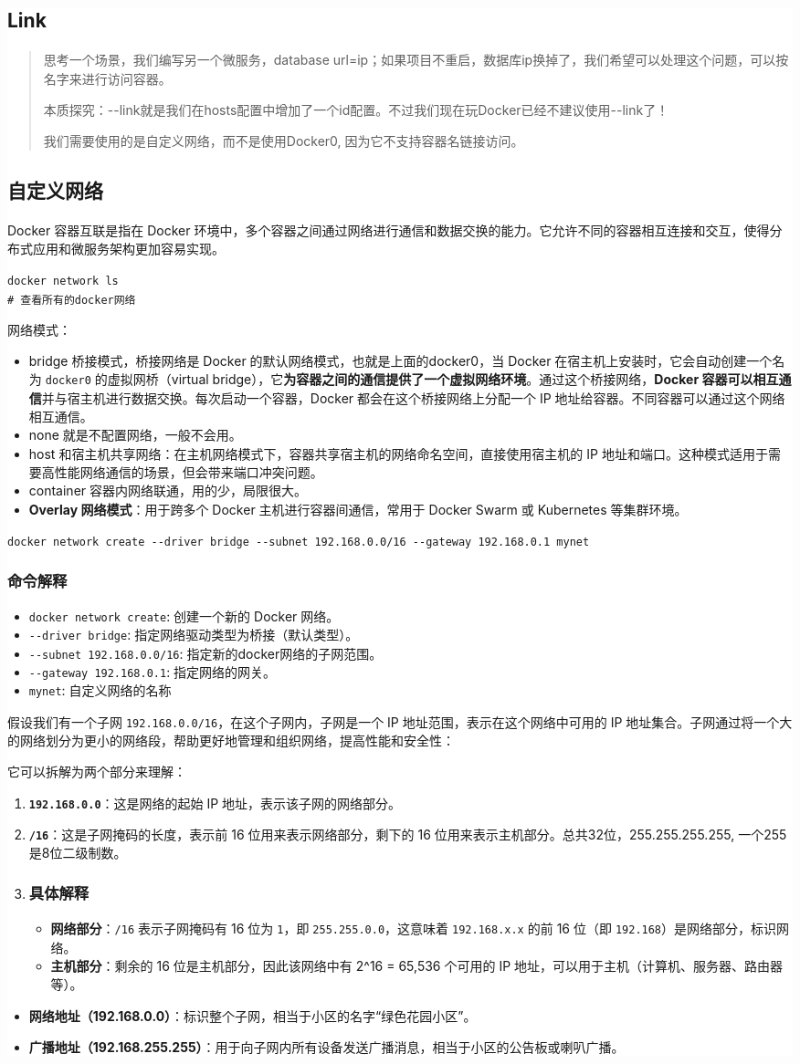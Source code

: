 ## Link

>思考一个场景，我们编写另一个微服务，database url=ip；如果项目不重启，数据库ip换掉了，我们希望可以处理这个问题，可以按名字来进行访问容器。
>
>本质探究：--link就是我们在hosts配置中增加了一个id配置。不过我们现在玩Docker已经不建议使用--link了！
>
>我们需要使用的是自定义网络，而不是使用Docker0, 因为它不支持容器名链接访问。

## 自定义网络

Docker 容器互联是指在 Docker 环境中，多个容器之间通过网络进行通信和数据交换的能力。它允许不同的容器相互连接和交互，使得分布式应用和微服务架构更加容易实现。

```
docker network ls
# 查看所有的docker网络
```

网络模式：

- bridge 桥接模式，桥接网络是 Docker 的默认网络模式，也就是上面的docker0，当 Docker 在宿主机上安装时，它会自动创建一个名为 `docker0` 的虚拟网桥（virtual bridge），它**为容器之间的通信提供了一个虚拟网络环境**。通过这个桥接网络，**Docker 容器可以相互通信**并与宿主机进行数据交换。每次启动一个容器，Docker 都会在这个桥接网络上分配一个 IP 地址给容器。不同容器可以通过这个网络相互通信。
- none  就是不配置网络，一般不会用。
- host 和宿主机共享网络：在主机网络模式下，容器共享宿主机的网络命名空间，直接使用宿主机的 IP 地址和端口。这种模式适用于需要高性能网络通信的场景，但会带来端口冲突问题。
- container 容器内网络联通，用的少，局限很大。
- **Overlay 网络模式**：用于跨多个 Docker 主机进行容器间通信，常用于 Docker Swarm 或 Kubernetes 等集群环境。

```
docker network create --driver bridge --subnet 192.168.0.0/16 --gateway 192.168.0.1 mynet
```

### 命令解释

- `docker network create`: 创建一个新的 Docker 网络。
- `--driver bridge`: 指定网络驱动类型为桥接（默认类型）。
- `--subnet 192.168.0.0/16`: 指定新的docker网络的子网范围。
- `--gateway 192.168.0.1`: 指定网络的网关。
- `mynet`: 自定义网络的名称

假设我们有一个子网 `192.168.0.0/16`，在这个子网内，子网是一个 IP 地址范围，表示在这个网络中可用的 IP 地址集合。子网通过将一个大的网络划分为更小的网络段，帮助更好地管理和组织网络，提高性能和安全性：

它可以拆解为两个部分来理解：

1. **`192.168.0.0`**：这是网络的起始 IP 地址，表示该子网的网络部分。

2. **`/16`**：这是子网掩码的长度，表示前 16 位用来表示网络部分，剩下的 16 位用来表示主机部分。总共32位，255.255.255.255, 一个255是8位二级制数。

3. ### 具体解释

   - **网络部分**：`/16` 表示子网掩码有 16 位为 `1`，即 `255.255.0.0`，这意味着 `192.168.x.x` 的前 16 位（即 `192.168`）是网络部分，标识网络。
   - **主机部分**：剩余的 16 位是主机部分，因此该网络中有 2^16 = 65,536 个可用的 IP 地址，可以用于主机（计算机、服务器、路由器等）。

- **网络地址（192.168.0.0）**：标识整个子网，相当于小区的名字“绿色花园小区”。

- **广播地址（192.168.255.255）**：用于向子网内所有设备发送广播消息，相当于小区的公告板或喇叭广播。
